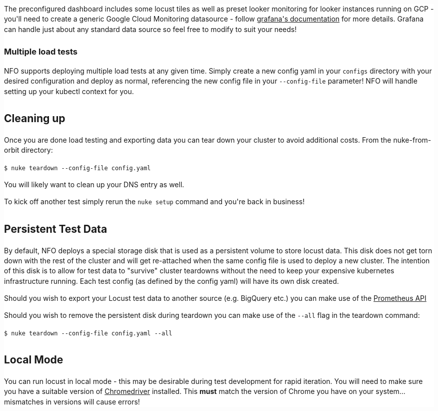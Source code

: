 The preconfigured dashboard includes some locust tiles as well as preset looker monitoring for looker instances running
on GCP - you'll need to create a generic Google Cloud Monitoring datasource - follow [grafana's documentation](https://grafana.com/docs/grafana/latest/datasources/cloudmonitoring/)
for more details. Grafana can handle just about any standard data source so feel free to modify to suit your needs!

### Multiple load tests

NFO supports deploying multiple load tests at any given time. Simply create a new config yaml in your `configs`
directory with your desired configuration and deploy as normal, referencing the new config file in your `--config-file`
parameter! NFO will handle setting up your kubectl context for you.

## Cleaning up

Once you are done load testing and exporting data you can tear down your cluster to avoid additional costs. From the
nuke-from-orbit directory:

    $ nuke teardown --config-file config.yaml

You will likely want to clean up your DNS entry as well.

To kick off another test simply rerun the `nuke setup` command and you're back in business!

## Persistent Test Data

By default, NFO deploys a special storage disk that is used as a persistent volume to store locust data. This disk does
not get torn down with the rest of the cluster and will get re-attached when the same config file is used to deploy a
new cluster. The intention of this disk is to allow for test data to "survive" cluster teardowns without the need to
keep your expensive kubernetes infrastructure running. Each test config (as defined by the config yaml) will have its
own disk created.

Should you wish to export your Locust test data to another source (e.g. BigQuery etc.) you can make use of the
[Prometheus API](https://prometheus.io/docs/prometheus/latest/querying/api/)

Should you wish to remove the persistent disk during teardown you can make use of the `--all` flag in the teardown
command:

    $ nuke teardown --config-file config.yaml --all

## Local Mode

You can run locust in local mode - this may be desirable during test development for rapid iteration. You will need to
make sure you have a suitable version of [Chromedriver](https://chromedriver.chromium.org/downloads) installed. This
**must** match the version of Chrome you have on your system... mismatches in versions will cause errors!
